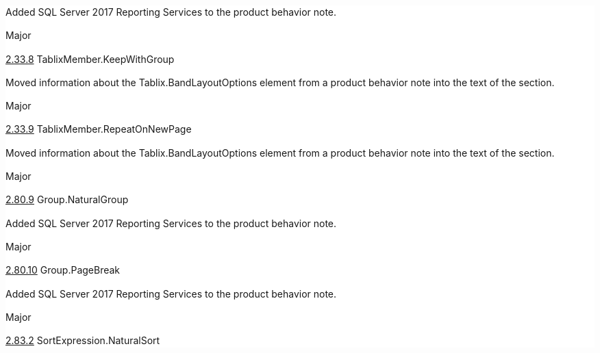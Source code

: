   <p>Added SQL Server 2017 Reporting Services to the
  product behavior note.</p>
  </td>
  <td>
  <p>Major</p>
  </td>
 </tr>
 <tr>
  <td>
  <p><a href="21e238be-5596-42ad-8583-0c8ef5fdab50.htm">2.33.8</a>
  TablixMember.KeepWithGroup</p>
  </td>
  <td>
  <p>Moved information about the Tablix.BandLayoutOptions
  element from a product behavior note into the text of the section.</p>
  </td>
  <td>
  <p>Major</p>
  </td>
 </tr>
 <tr>
  <td>
  <p><a href="7a8100e3-be10-4036-9bbe-5a72682bfc00.htm">2.33.9</a>
  TablixMember.RepeatOnNewPage</p>
  </td>
  <td>
  <p>Moved information about the Tablix.BandLayoutOptions
  element from a product behavior note into the text of the section.</p>
  </td>
  <td>
  <p>Major</p>
  </td>
 </tr>
 <tr>
  <td>
  <p><a href="7ebc3db4-5459-426f-83cf-eb536a3cd02a.htm">2.80.9</a>
  Group.NaturalGroup</p>
  </td>
  <td>
  <p>Added SQL Server 2017 Reporting Services to the
  product behavior note.</p>
  </td>
  <td>
  <p>Major</p>
  </td>
 </tr>
 <tr>
  <td>
  <p><a href="d942a036-57e1-4030-a5f8-335c2577e0f0.htm">2.80.10</a>
  Group.PageBreak</p>
  </td>
  <td>
  <p>Added SQL Server 2017 Reporting Services to the
  product behavior note.</p>
  </td>
  <td>
  <p>Major</p>
  </td>
 </tr>
 <tr>
  <td>
  <p><a href="1d747346-e9bd-44d2-8230-466ba36e2c1d.htm">2.83.2</a>
  SortExpression.NaturalSort</p>
  </td>